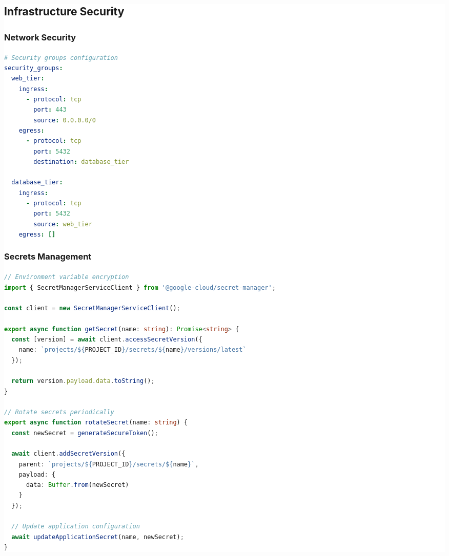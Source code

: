 ## Infrastructure Security

### Network Security

```yaml
# Security groups configuration
security_groups:
  web_tier:
    ingress:
      - protocol: tcp
        port: 443
        source: 0.0.0.0/0
    egress:
      - protocol: tcp
        port: 5432
        destination: database_tier
        
  database_tier:
    ingress:
      - protocol: tcp
        port: 5432
        source: web_tier
    egress: []
```

### Secrets Management

```typescript
// Environment variable encryption
import { SecretManagerServiceClient } from '@google-cloud/secret-manager';

const client = new SecretManagerServiceClient();

export async function getSecret(name: string): Promise<string> {
  const [version] = await client.accessSecretVersion({
    name: `projects/${PROJECT_ID}/secrets/${name}/versions/latest`
  });
  
  return version.payload.data.toString();
}

// Rotate secrets periodically
export async function rotateSecret(name: string) {
  const newSecret = generateSecureToken();
  
  await client.addSecretVersion({
    parent: `projects/${PROJECT_ID}/secrets/${name}`,
    payload: {
      data: Buffer.from(newSecret)
    }
  });
  
  // Update application configuration
  await updateApplicationSecret(name, newSecret);
}
```


  [Role.OWNER]: [
  [Role.ADMIN]: [
  [Role.MANAGER]: [
  [Role.ANALYST]: [
  [Role.VIEWER]: [